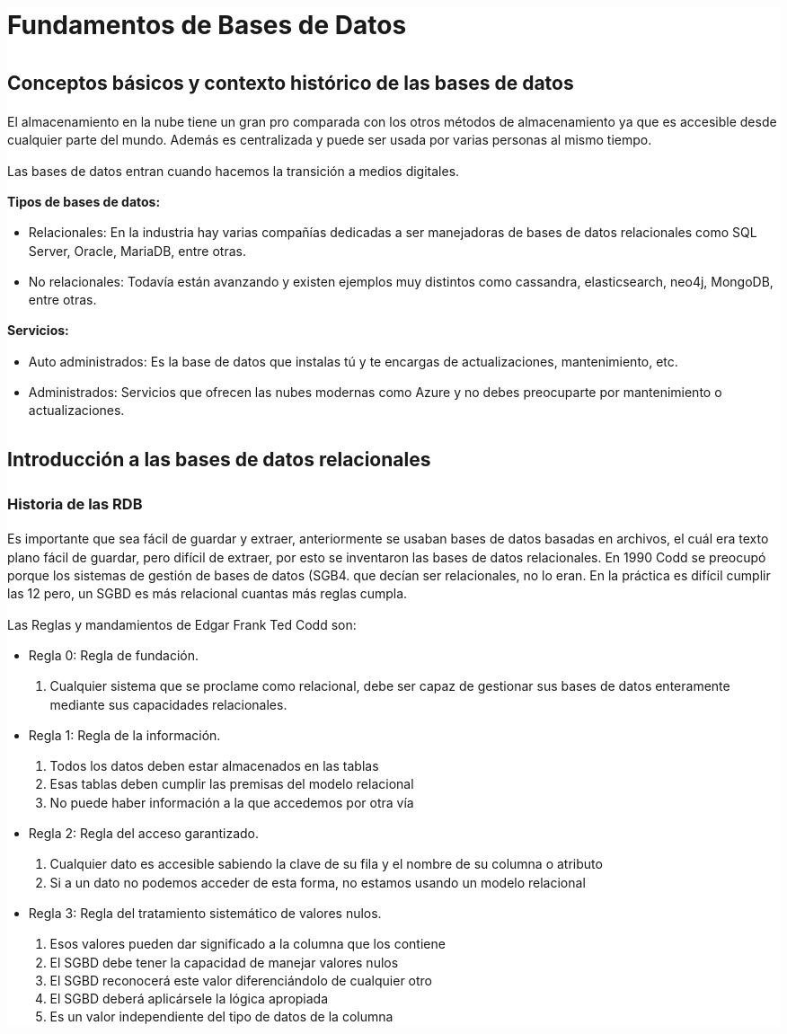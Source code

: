 # Fundamentos de Bases de Datos

## Conceptos básicos y contexto histórico de las bases de datos
El almacenamiento en la nube tiene un gran pro comparada con los otros métodos de almacenamiento ya que es accesible desde cualquier parte del mundo. Además es centralizada y puede ser usada por varias personas al mismo tiempo.

Las bases de datos entran cuando hacemos la transición a medios digitales.

**Tipos de bases de datos:**

- Relacionales: En la industria hay varias compañías dedicadas a ser manejadoras de bases de datos relacionales como SQL Server, Oracle, MariaDB, entre otras.

- No relacionales: Todavía están avanzando y existen ejemplos muy distintos como cassandra, elasticsearch, neo4j, MongoDB, entre otras.


**Servicios:**

- Auto administrados: Es la base de datos que instalas tú y te encargas de actualizaciones, mantenimiento, etc.

- Administrados: Servicios que ofrecen las nubes modernas como Azure y no debes preocuparte por mantenimiento o actualizaciones.

## Introducción a las bases de datos relacionales
### Historia de las RDB
Es importante que sea fácil de guardar y extraer, anteriormente se usaban bases de datos basadas en archivos, el cuál era texto plano fácil de guardar, pero difícil de extraer, por esto se inventaron las bases de datos relacionales. En 1990 Codd se preocupó porque los sistemas de gestión de bases de datos (SGB4. que decían ser relacionales, no lo eran. En la práctica es difícil cumplir las 12 pero, un SGBD es más relacional cuantas más reglas cumpla.

Las Reglas y mandamientos de Edgar Frank Ted Codd son:



- Regla 0: Regla de fundación.
    1. Cualquier sistema que se proclame como relacional, debe ser capaz de gestionar sus bases de datos enteramente mediante sus capacidades relacionales.

- Regla 1: Regla de la información.
    1. Todos los datos deben estar almacenados en las tablas
    2. Esas tablas deben cumplir las premisas del modelo relacional
    3. No puede haber información a la que accedemos por otra vía

- Regla 2: Regla del acceso garantizado.
    1. Cualquier dato es accesible sabiendo la clave de su fila y el nombre de su columna o atributo
    2. Si a un dato no podemos acceder de esta forma, no estamos usando un modelo relacional

- Regla 3: Regla del tratamiento sistemático de valores nulos.
    1. Esos valores pueden dar significado a la columna que los     contiene
    2. El SGBD debe tener la capacidad de manejar valores nulos
    3. El SGBD reconocerá este valor diferenciándolo de cualquier otro
    4. El SGBD deberá aplicársele la lógica apropiada
    5. Es un valor independiente del tipo de datos de la columna
